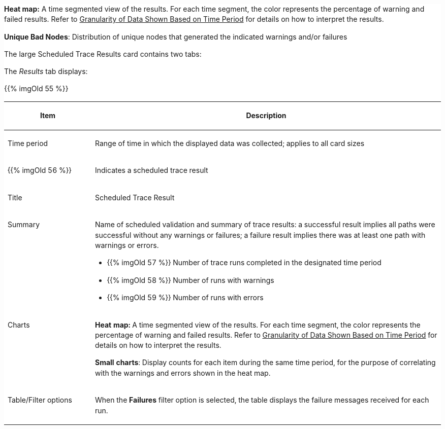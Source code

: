 <td><p><strong>Heat map:</strong> A time segmented view of the results. For each time segment, the color represents the percentage of warning and failed results. Refer to <a href="#granularity-of-data-shown-based-on-time-period">Granularity of Data Shown Based on Time Period</a> for details on how to interpret the results.</p>
<p><strong>Unique Bad Nodes</strong>: Distribution of unique nodes that generated the indicated warnings and/or failures</p></td>
</tr>
</tbody>
</table>

The large Scheduled Trace Results card contains two tabs:

The *Results* tab displays:

{{% imgOld 55 %}}

<table>
<colgroup>
<col style="width: 20%" />
<col style="width: 80%" />
</colgroup>
<thead>
<tr class="header">
<th><p>Item</p></th>
<th><p>Description</p></th>
</tr>
</thead>
<tbody>
<tr class="odd">
<td><p>Time period</p></td>
<td><p>Range of time in which the displayed data was collected; applies to all card sizes</p></td>
</tr>
<tr class="even">
<td><p></p>
<p>{{% imgOld 56 %}}</p></td>
<td><p>Indicates a scheduled trace result</p></td>
</tr>
<tr class="odd">
<td><p>Title</p></td>
<td><p>Scheduled Trace Result</p></td>
</tr>
<tr class="even">
<td><p>Summary</p></td>
<td><p>Name of scheduled validation and summary of trace results: a successful result implies all paths were successful without any warnings or failures; a failure result implies there was at least one path with warnings or errors.</p>
<ul>
<li><p>{{% imgOld 57 %}} Number of trace runs completed in the designated time period</p></li>
<li><p>{{% imgOld 58 %}} Number of runs with warnings</p></li>
<li><p>{{% imgOld 59 %}} Number of runs with errors</p></li>
</ul></td>
</tr>
<tr class="odd">
<td><p>Charts</p></td>
<td><p><strong>Heat map:</strong> A time segmented view of the results. For each time segment, the color represents the percentage of warning and failed results. Refer to <a href="#granularity-of-data-shown-based-on-time-period">Granularity of Data Shown Based on Time Period</a> for details on how to interpret the results.</p>
<p><strong>Small charts</strong>: Display counts for each item during the same time period, for the purpose of correlating with the warnings and errors shown in the heat map.</p></td>
</tr>
<tr class="even">
<td><p>Table/Filter options</p></td>
<td><p>When the <strong>Failures</strong> filter option is selected, the table displays the failure messages received for each run.</p>